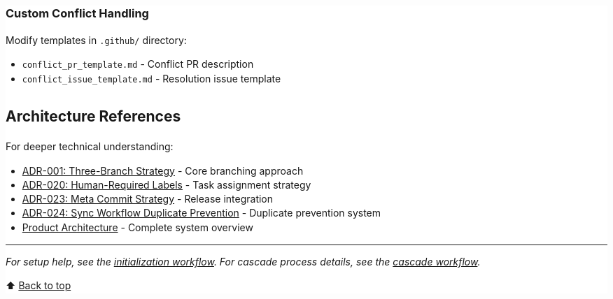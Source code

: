### Custom Conflict Handling
Modify templates in `.github/` directory:
- `conflict_pr_template.md` - Conflict PR description
- `conflict_issue_template.md` - Resolution issue template

## Architecture References

For deeper technical understanding:
- [ADR-001: Three-Branch Strategy](../src/adr/001-three-branch-strategy.md) - Core branching approach
- [ADR-020: Human-Required Labels](../src/adr/020-human-required-label-strategy.md) - Task assignment strategy
- [ADR-023: Meta Commit Strategy](../src/adr/023-meta-commit-strategy-for-release-please.md) - Release integration
- [ADR-024: Sync Workflow Duplicate Prevention](../src/adr/024-sync-workflow-duplicate-prevention-architecture.md) - Duplicate prevention system
- [Product Architecture](product-architecture.md#synchronization) - Complete system overview

---

*For setup help, see the [initialization workflow](init-workflow.md). For cascade process details, see the [cascade workflow](cascade-workflow.md).*

⬆️ [Back to top](#upstream-synchronization-workflow)